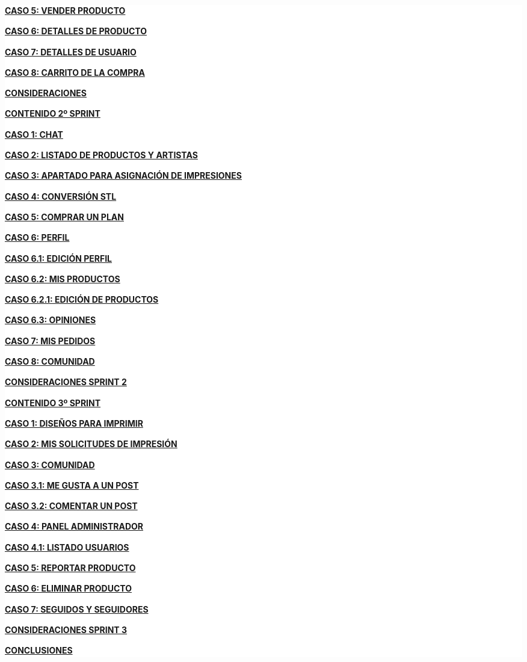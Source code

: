 [**CASO 5: VENDER PRODUCTO**](#caso-5:-vender-producto)

[**CASO 6: DETALLES DE PRODUCTO**](#caso-6:-detalles-de-producto)

[**CASO 7: DETALLES DE USUARIO**](#caso-7:-detalles-de-usuario)

[**CASO 8: CARRITO DE LA COMPRA**](#caso-8:-carrito-de-la-compra)

[**CONSIDERACIONES**](#consideraciones)

[**CONTENIDO 2º SPRINT**](#contenido-2º-sprint)

[**CASO 1: CHAT**](#caso-1-chat)

[**CASO 2: LISTADO DE PRODUCTOS Y ARTISTAS**](#caso-2-listado-de-productos-y-artistas)

[**CASO 3: APARTADO PARA ASIGNACIÓN DE IMPRESIONES**](#caso-3-apartado-para-asignación-de-impresiones)

[**CASO 4: CONVERSIÓN STL**](#caso-4-conversión-stl)

[**CASO 5: COMPRAR UN PLAN**](#caso-5-comprar-un-plan)

[**CASO 6: PERFIL**](#caso-6-perfil)

[**CASO 6.1: EDICIÓN PERFIL**](#61-edición-perfil)

[**CASO 6.2: MIS PRODUCTOS**](#62-mis-productos)

[**CASO 6.2.1: EDICIÓN DE PRODUCTOS**](#621-edición-producto)

[**CASO 6.3: OPINIONES**](#63-opiniones)

[**CASO 7: MIS PEDIDOS**](#caso-7-mis-pedidos)

[**CASO 8: COMUNIDAD**](#caso-8-comunidad)

[**CONSIDERACIONES SPRINT 2**](#consideraciones-1)

[**CONTENIDO 3º SPRINT**](#contenido-3º-sprint)

[**CASO 1: DISEÑOS PARA IMPRIMIR**](#caso-1-diseños-para-imprimir)

[**CASO 2: MIS SOLICITUDES DE IMPRESIÓN**](#caso-2-mis-solicitudes-de-impresión)

[**CASO 3: COMUNIDAD**](#caso-3-comunidad)

[**CASO 3.1: ME GUSTA A UN POST**](#31-me-gusta-a-un-post)

[**CASO 3.2: COMENTAR UN POST**](#32-comentar-un-post)

[**CASO 4: PANEL ADMINISTRADOR**](#caso-4-panel-administrador)

[**CASO 4.1: LISTADO USUARIOS**](#41-listado-usuarios)

[**CASO 5: REPORTAR PRODUCTO**](#caso-5-reportar-producto)

[**CASO 6: ELIMINAR PRODUCTO**](#caso-6-eliminar-producto)

[**CASO 7: SEGUIDOS Y SEGUIDORES**](#caso-7-seguidos-y-seguidores)

[**CONSIDERACIONES SPRINT 3**](#consideraciones-2)

[**CONCLUSIONES**](#conclusiones)
